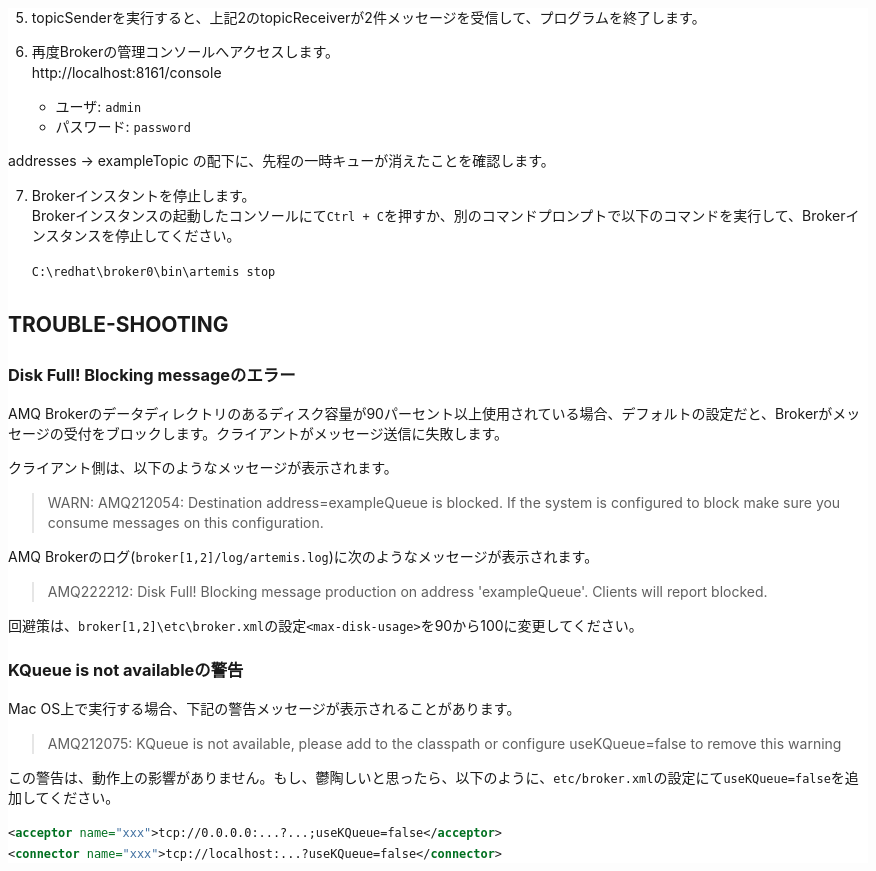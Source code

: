 5. topicSenderを実行すると、上記2のtopicReceiverが2件メッセージを受信して、プログラムを終了します。

6. 再度Brokerの管理コンソールへアクセスします。  
   http://localhost:8161/console  
   - ユーザ:    `admin`
   - パスワード: `password`

  addresses -> exampleTopic の配下に、先程の一時キューが消えたことを確認します。

7. Brokerインスタントを停止します。  
   Brokerインスタンスの起動したコンソールにて`Ctrl + C`を押すか、別のコマンドプロンプトで以下のコマンドを実行して、Brokerインスタンスを停止してください。
    ```
    C:\redhat\broker0\bin\artemis stop
    ```

## TROUBLE-SHOOTING

### Disk Full! Blocking messageのエラー

AMQ Brokerのデータディレクトリのあるディスク容量が90パーセント以上使用されている場合、デフォルトの設定だと、Brokerがメッセージの受付をブロックします。クライアントがメッセージ送信に失敗します。

クライアント側は、以下のようなメッセージが表示されます。
> WARN: AMQ212054: Destination address=exampleQueue is blocked. If the system is configured to block make sure you consume messages on this configuration.

AMQ Brokerのログ(`broker[1,2]/log/artemis.log`)に次のようなメッセージが表示されます。
> AMQ222212: Disk Full! Blocking message production on address 'exampleQueue'. Clients will report blocked.

回避策は、`broker[1,2]\etc\broker.xml`の設定`<max-disk-usage>`を90から100に変更してください。


### KQueue is not availableの警告

Mac OS上で実行する場合、下記の警告メッセージが表示されることがあります。
> AMQ212075: KQueue is not available, please add to the classpath or configure useKQueue=false to remove this warning

この警告は、動作上の影響がありません。もし、鬱陶しいと思ったら、以下のように、`etc/broker.xml`の設定にて`useKQueue=false`を追加してください。
```xml
<acceptor name="xxx">tcp://0.0.0.0:...?...;useKQueue=false</acceptor>
<connector name="xxx">tcp://localhost:...?useKQueue=false</connector>
```

